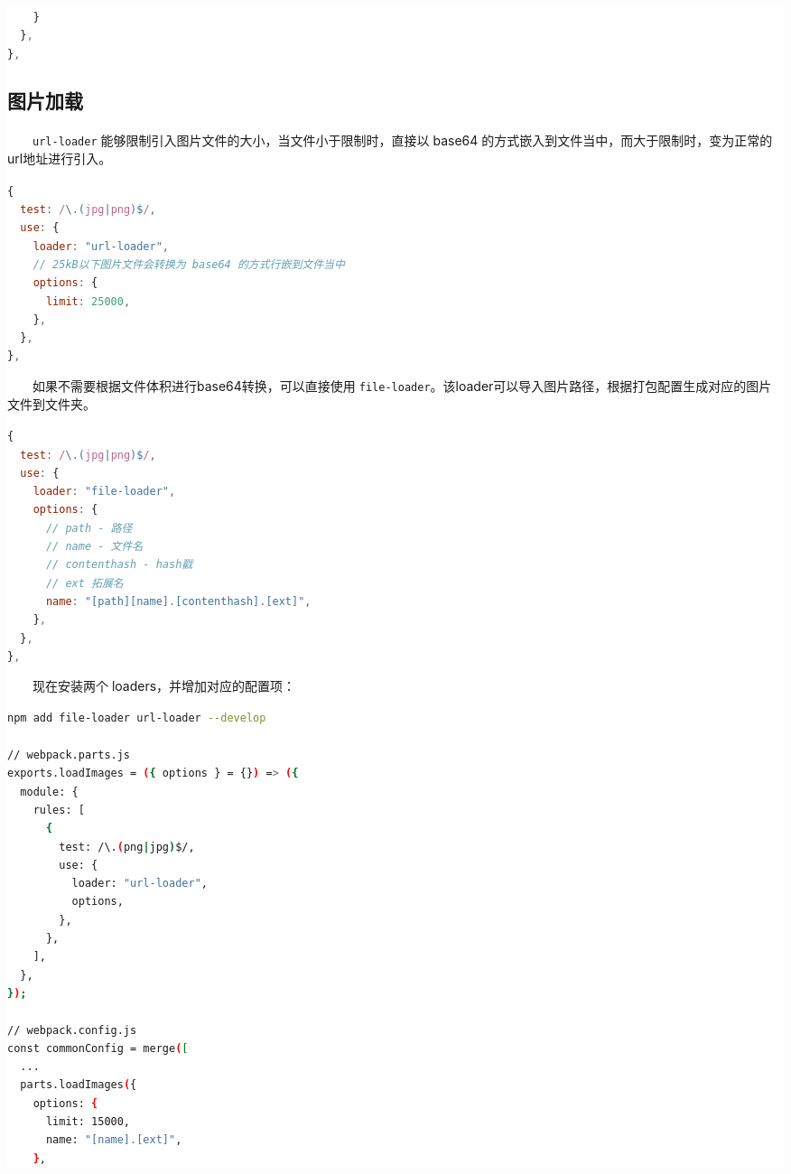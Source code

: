 ```javascript
    }
  },
},
```
## 图片加载
&emsp;&emsp;`url-loader` 能够限制引入图片文件的大小，当文件小于限制时，直接以 base64 的方式嵌入到文件当中，而大于限制时，变为正常的url地址进行引入。

```javascript
{
  test: /\.(jpg|png)$/,
  use: {
    loader: "url-loader",
    // 25kB以下图片文件会转换为 base64 的方式行嵌到文件当中
    options: {
      limit: 25000,
    },
  },
},
```

&emsp;&emsp;如果不需要根据文件体积进行base64转换，可以直接使用 `file-loader`。该loader可以导入图片路径，根据打包配置生成对应的图片文件到文件夹。

```javascript
{
  test: /\.(jpg|png)$/,
  use: {
    loader: "file-loader",
    options: {
      // path - 路径
      // name - 文件名
      // contenthash - hash戳
      // ext 拓展名
      name: "[path][name].[contenthash].[ext]",
    },
  },
},
```

&emsp;&emsp;现在安装两个 loaders，并增加对应的配置项：
```bash
npm add file-loader url-loader --develop

// webpack.parts.js
exports.loadImages = ({ options } = {}) => ({
  module: {
    rules: [
      {
        test: /\.(png|jpg)$/,
        use: {
          loader: "url-loader",
          options,
        },
      },
    ],
  },
});

// webpack.config.js
const commonConfig = merge([
  ...
  parts.loadImages({
    options: {
      limit: 15000,
      name: "[name].[ext]",
    },
```